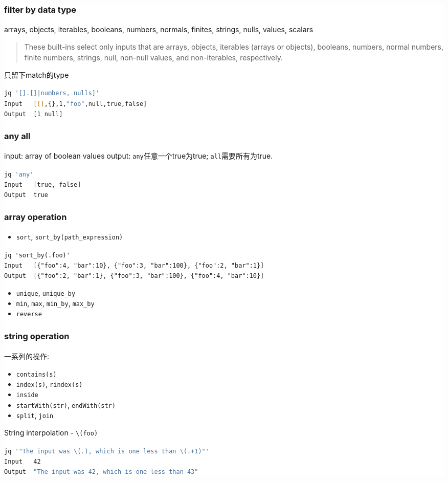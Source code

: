### filter by data type

arrays, objects, iterables, booleans, numbers, normals, finites, strings, nulls, values, scalars

> These built-ins select only inputs that are arrays, objects, iterables (arrays or objects), booleans, numbers, normal numbers, finite numbers, strings, null, non-null values, and non-iterables, respectively.

只留下match的type
```sh
jq '[].[]|numbers, nulls]'
Input	[[],{},1,"foo",null,true,false]
Output	[1 null]
```

### any all

input: array of boolean values
output: `any`任意一个true为true; `all`需要所有为true.

```sh
jq 'any'
Input	[true, false]
Output	true
```

### array operation

*  `sort`, `sort_by(path_expression)`
```
jq 'sort_by(.foo)'
Input	[{"foo":4, "bar":10}, {"foo":3, "bar":100}, {"foo":2, "bar":1}]
Output	[{"foo":2, "bar":1}, {"foo":3, "bar":100}, {"foo":4, "bar":10}]
```
*  `unique`, `unique_by`
*  `min`, `max`, `min_by`, `max_by`
*  `reverse`

### string operation

一系列的操作: 

*  `contains(s)`
*  `index(s)`, `rindex(s)`
*  `inside`
*  `startWith(str)`, `endWith(str)`
*  `split`, `join`

String interpolation - `\(foo)`

```sh
jq '"The input was \(.), which is one less than \(.+1)"'
Input	42
Output	"The input was 42, which is one less than 43"
```
